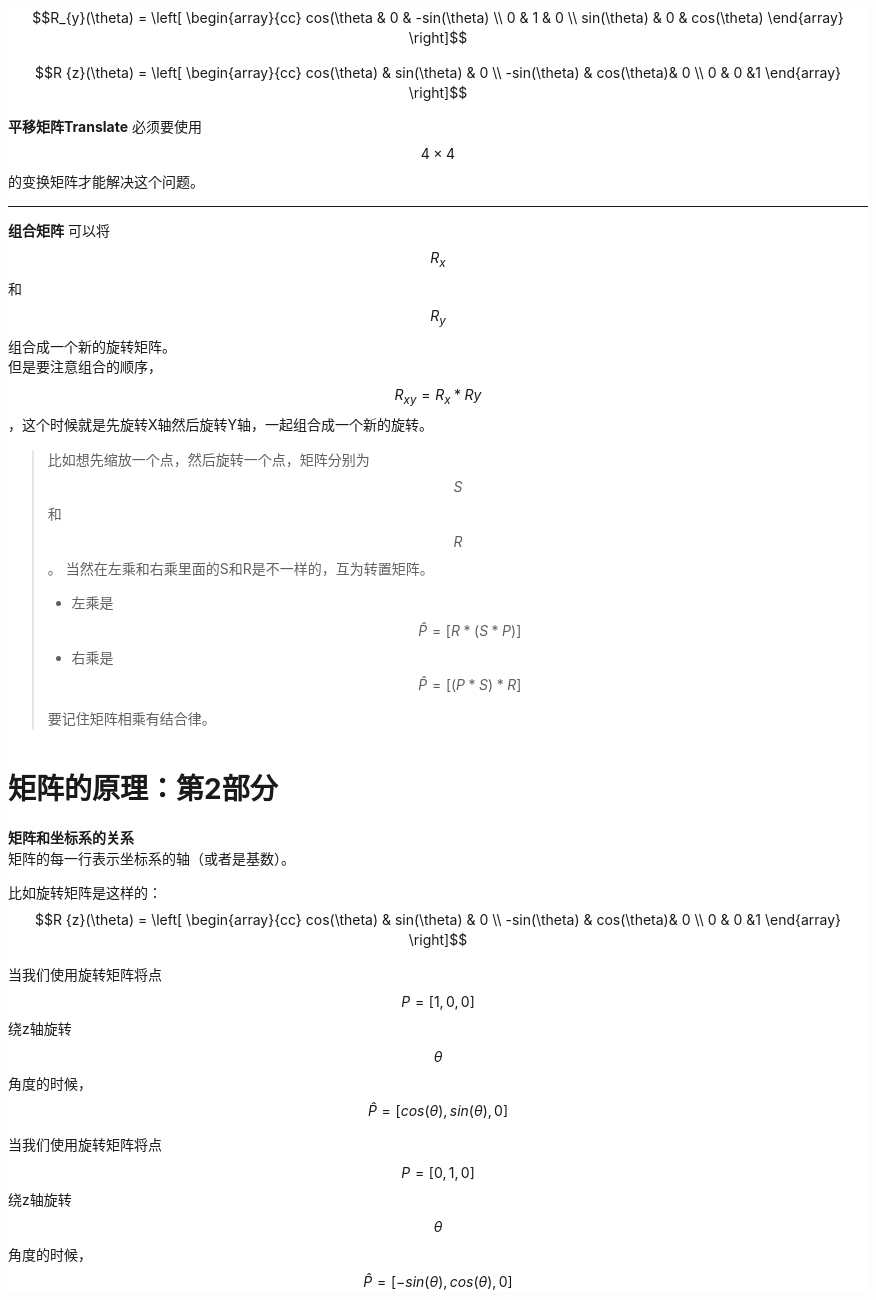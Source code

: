 
$$R_{y}(\theta) =  
\left[  
\begin{array}{cc}  
cos(\theta & 0 & -sin(\theta) \\  
0 & 1 & 0 \\  
sin(\theta) & 0 & cos(\theta)
\end{array}  
\right]$$

$$R {z}(\theta) =  
\left[  
\begin{array}{cc}  
cos(\theta) & sin(\theta) & 0 \\  
-sin(\theta) & cos(\theta)& 0 \\  
0 & 0 &1
\end{array}  
\right]$$

**平移矩阵Translate**
必须要使用$$4\times 4$$的变换矩阵才能解决这个问题。

---

**组合矩阵**
可以将$$R_{x}$$ 和 $$R_{y}$$ 组合成一个新的旋转矩阵。  
但是要注意组合的顺序，$$R_{xy} = R_{x} * R {y}$$，这个时候就是先旋转X轴然后旋转Y轴，一起组合成一个新的旋转。

> 比如想先缩放一个点，然后旋转一个点，矩阵分别为$$S$$和$$R$$。
> 当然在左乘和右乘里面的S和R是不一样的，互为转置矩阵。
>
> * 左乘是 $$\hat{P} = [R * (S * P)]$$
> * 右乘是 $$\hat{P} = [(P * S) * R]$$
>
> 要记住矩阵相乘有结合律。

# 矩阵的原理：第2部分

**矩阵和坐标系的关系**  
矩阵的每一行表示坐标系的轴（或者是基数）。

比如旋转矩阵是这样的：  
$$R {z}(\theta) =  
\left[  
\begin{array}{cc}  
cos(\theta) & sin(\theta) & 0 \\
-sin(\theta) & cos(\theta)& 0 \\
0 & 0 &1  
\end{array}  
\right]$$

当我们使用旋转矩阵将点$$P=[1,0,0]$$ 绕z轴旋转 $$\theta$$角度的时候，$$\hat{P} = [cos(\theta),sin(\theta),0]$$

当我们使用旋转矩阵将点$$P=[0,1,0]$$ 绕z轴旋转 $$\theta$$角度的时候，$$\hat{P} = [-sin(\theta),cos(\theta),0]$$
